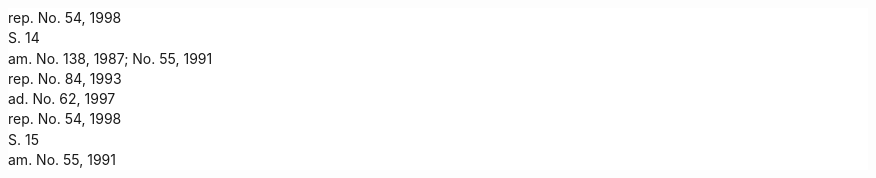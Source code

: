   </td>
</tr>
<tr align="left">
  <td colspan="1" align="left">

  </td>
  <td colspan="1" align="left">
    <div>rep. No.&#160;54, 1998</div>

  </td>
</tr>
<tr align="left">
  <td colspan="1" align="left">
    <div>S. 14</div>

  </td>
  <td colspan="1" align="left">
    <div>am. No.&#160;138, 1987; No.&#160;55, 1991</div>

  </td>
</tr>
<tr align="left">
  <td colspan="1" align="left">

  </td>
  <td colspan="1" align="left">
    <div>rep. No.&#160;84, 1993</div>

  </td>
</tr>
<tr align="left">
  <td colspan="1" align="left">

  </td>
  <td colspan="1" align="left">
    <div>ad. No.&#160;62, 1997</div>

  </td>
</tr>
<tr align="left">
  <td colspan="1" align="left">

  </td>
  <td colspan="1" align="left">
    <div>rep. No.&#160;54, 1998</div>

  </td>
</tr>
<tr align="left">
  <td colspan="1" align="left">
    <div>S. 15</div>

  </td>
  <td colspan="1" align="left">
    <div>am. No.&#160;55, 1991</div>
